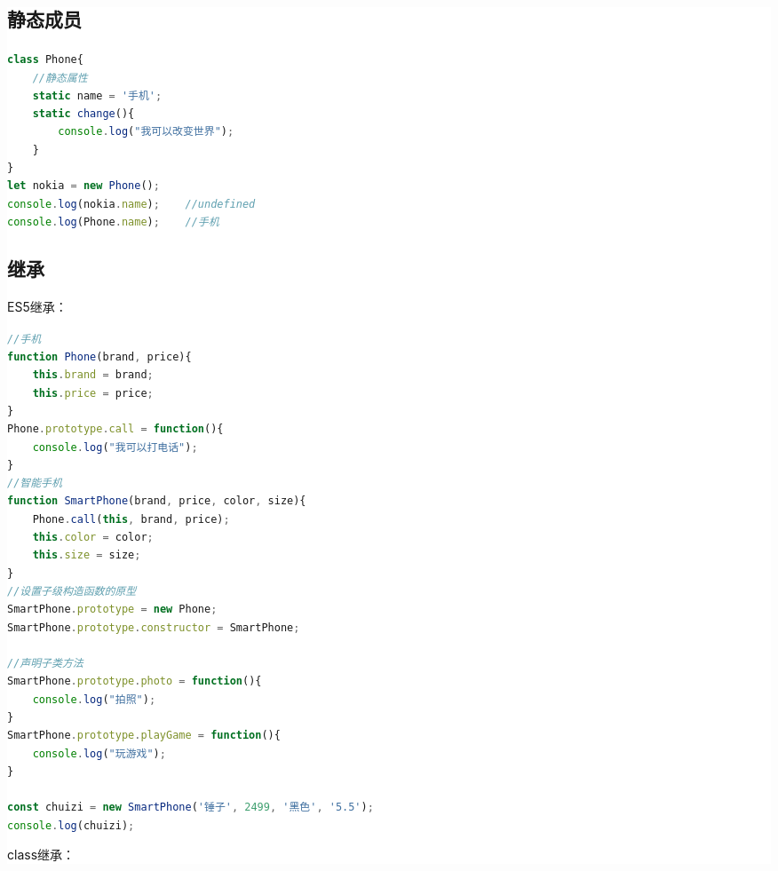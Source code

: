 ## 静态成员

```javascript
class Phone{
    //静态属性
    static name = '手机';
    static change(){
        console.log("我可以改变世界");
    }
}
let nokia = new Phone();
console.log(nokia.name);    //undefined
console.log(Phone.name);    //手机
```

## 继承

ES5继承：

```javascript
//手机
function Phone(brand, price){
    this.brand = brand;
    this.price = price;
}
Phone.prototype.call = function(){
    console.log("我可以打电话");
}
//智能手机
function SmartPhone(brand, price, color, size){
    Phone.call(this, brand, price);
    this.color = color;
    this.size = size;
}
//设置子级构造函数的原型
SmartPhone.prototype = new Phone;
SmartPhone.prototype.constructor = SmartPhone;

//声明子类方法
SmartPhone.prototype.photo = function(){
    console.log("拍照");
}
SmartPhone.prototype.playGame = function(){
    console.log("玩游戏");
}

const chuizi = new SmartPhone('锤子', 2499, '黑色', '5.5');
console.log(chuizi);
```

class继承：
